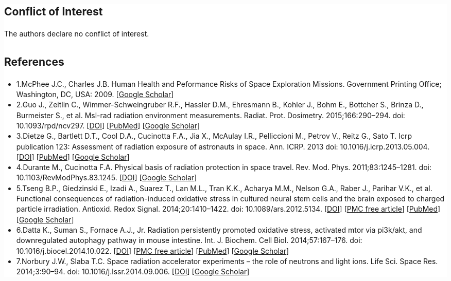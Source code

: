 ## Conflict of Interest

The authors declare no conflict of interest.

## References

* 1.McPhee J.C., Charles J.B. Human Health and Peformance Risks of Space Exploration Missions. Government Printing Office; Washington, DC, USA: 2009.  [[Google Scholar](https://scholar.google.com/scholar_lookup?title=Human%20Health%20and%20Peformance%20Risks%20of%20Space%20Exploration%20Missions&author=J.C.%20McPhee&author=J.B.%20Charles&publication_year=2009&)]
* 2.Guo J., Zeitlin C., Wimmer-Schweingruber R.F., Hassler D.M., Ehresmann B., Kohler J., Bohm E., Bottcher S., Brinza D., Burmeister S., et al. Msl-rad radiation environment measurements. Radiat. Prot. Dosimetry. 2015;166:290–294. doi: 10.1093/rpd/ncv297. [[DOI](https://doi.org/10.1093/rpd/ncv297)] [[PubMed](https://pubmed.ncbi.nlm.nih.gov/25969529/)] [[Google Scholar](https://scholar.google.com/scholar_lookup?journal=Radiat.%20Prot.%20Dosimetry&title=Msl-rad%20radiation%20environment%20measurements&author=J.%20Guo&author=C.%20Zeitlin&author=R.F.%20Wimmer-Schweingruber&author=D.M.%20Hassler&author=B.%20Ehresmann&volume=166&publication_year=2015&pages=290-294&pmid=25969529&doi=10.1093/rpd/ncv297&)]
* 3.Dietze G., Bartlett D.T., Cool D.A., Cucinotta F.A., Jia X., McAulay I.R., Pelliccioni M., Petrov V., Reitz G., Sato T. Icrp publication 123: Assessment of radiation exposure of astronauts in space. Ann. ICRP. 2013 doi: 10.1016/j.icrp.2013.05.004. [[DOI](https://doi.org/10.1016/j.icrp.2013.05.004)] [[PubMed](https://pubmed.ncbi.nlm.nih.gov/23958389/)] [[Google Scholar](https://scholar.google.com/scholar_lookup?journal=Ann.%20ICRP&title=Icrp%20publication%20123:%20Assessment%20of%20radiation%20exposure%20of%20astronauts%20in%20space&author=G.%20Dietze&author=D.T.%20Bartlett&author=D.A.%20Cool&author=F.A.%20Cucinotta&author=X.%20Jia&publication_year=2013&pmid=23958389&doi=10.1016/j.icrp.2013.05.004&)]
* 4.Durante M., Cucinotta F.A. Physical basis of radiation protection in space travel. Rev. Mod. Phys. 2011;83:1245–1281. doi: 10.1103/RevModPhys.83.1245. [[DOI](https://doi.org/10.1103/RevModPhys.83.1245)] [[Google Scholar](https://scholar.google.com/scholar_lookup?journal=Rev.%20Mod.%20Phys.&title=Physical%20basis%20of%20radiation%20protection%20in%20space%20travel&author=M.%20Durante&author=F.A.%20Cucinotta&volume=83&publication_year=2011&pages=1245-1281&doi=10.1103/RevModPhys.83.1245&)]
* 5.Tseng B.P., Giedzinski E., Izadi A., Suarez T., Lan M.L., Tran K.K., Acharya M.M., Nelson G.A., Raber J., Parihar V.K., et al. Functional consequences of radiation-induced oxidative stress in cultured neural stem cells and the brain exposed to charged particle irradiation. Antioxid. Redox Signal. 2014;20:1410–1422. doi: 10.1089/ars.2012.5134. [[DOI](https://doi.org/10.1089/ars.2012.5134)] [[PMC free article](/articles/PMC3936501/)] [[PubMed](https://pubmed.ncbi.nlm.nih.gov/23802883/)] [[Google Scholar](https://scholar.google.com/scholar_lookup?journal=Antioxid.%20Redox%20Signal.&title=Functional%20consequences%20of%20radiation-induced%20oxidative%20stress%20in%20cultured%20neural%20stem%20cells%20and%20the%20brain%20exposed%20to%20charged%20particle%20irradiation&author=B.P.%20Tseng&author=E.%20Giedzinski&author=A.%20Izadi&author=T.%20Suarez&author=M.L.%20Lan&volume=20&publication_year=2014&pages=1410-1422&pmid=23802883&doi=10.1089/ars.2012.5134&)]
* 6.Datta K., Suman S., Fornace A.J., Jr. Radiation persistently promoted oxidative stress, activated mtor via pi3k/akt, and downregulated autophagy pathway in mouse intestine. Int. J. Biochem. Cell Biol. 2014;57:167–176. doi: 10.1016/j.biocel.2014.10.022. [[DOI](https://doi.org/10.1016/j.biocel.2014.10.022)] [[PMC free article](/articles/PMC4363107/)] [[PubMed](https://pubmed.ncbi.nlm.nih.gov/25449263/)] [[Google Scholar](https://scholar.google.com/scholar_lookup?journal=Int.%20J.%20Biochem.%20Cell%20Biol.&title=Radiation%20persistently%20promoted%20oxidative%20stress,%20activated%20mtor%20via%20pi3k/akt,%20and%20downregulated%20autophagy%20pathway%20in%20mouse%20intestine&author=K.%20Datta&author=S.%20Suman&author=A.J.%20Fornace&volume=57&publication_year=2014&pages=167-176&pmid=25449263&doi=10.1016/j.biocel.2014.10.022&)]
* 7.Norbury J.W., Slaba T.C. Space radiation accelerator experiments – the role of neutrons and light ions. Life Sci. Space Res. 2014;3:90–94. doi: 10.1016/j.lssr.2014.09.006. [[DOI](https://doi.org/10.1016/j.lssr.2014.09.006)] [[Google Scholar](https://scholar.google.com/scholar_lookup?journal=Life%20Sci.%20Space%20Res.&title=Space%20radiation%20accelerator%20experiments%20%E2%80%93%20the%20role%20of%20neutrons%20and%20light%20ions&author=J.W.%20Norbury&author=T.C.%20Slaba&volume=3&publication_year=2014&pages=90-94&doi=10.1016/j.lssr.2014.09.006&)]